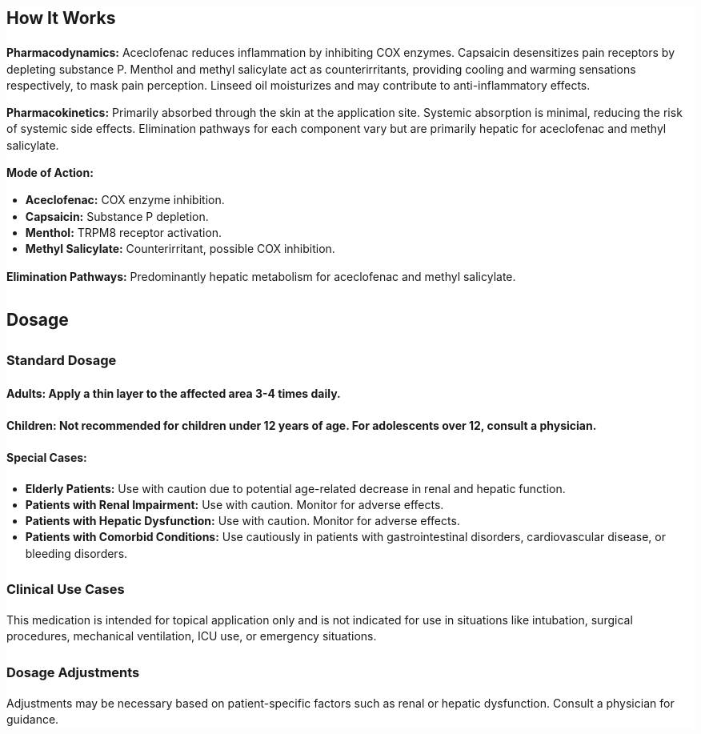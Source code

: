 
## **How It Works**

**Pharmacodynamics:** Aceclofenac reduces inflammation by inhibiting COX enzymes. Capsaicin desensitizes pain receptors by depleting substance P. Menthol and methyl salicylate act as counterirritants, providing cooling and warming sensations respectively, to mask pain perception. Linseed oil moisturizes and may contribute to anti-inflammatory effects.

**Pharmacokinetics:** Primarily absorbed through the skin at the application site. Systemic absorption is minimal, reducing the risk of systemic side effects.  Elimination pathways for each component vary but are primarily hepatic for aceclofenac and methyl salicylate.

**Mode of Action:**

*   **Aceclofenac:** COX enzyme inhibition.
*   **Capsaicin:** Substance P depletion.
*   **Menthol:** TRPM8 receptor activation.
*   **Methyl Salicylate:** Counterirritant, possible COX inhibition.

**Elimination Pathways:** Predominantly hepatic metabolism for aceclofenac and methyl salicylate.



## **Dosage**



### **Standard Dosage**

#### **Adults:** Apply a thin layer to the affected area 3-4 times daily.

#### **Children:** Not recommended for children under 12 years of age. For adolescents over 12, consult a physician.

#### **Special Cases:**

*   **Elderly Patients:** Use with caution due to potential age-related decrease in renal and hepatic function.
*   **Patients with Renal Impairment:** Use with caution. Monitor for adverse effects.
*   **Patients with Hepatic Dysfunction:** Use with caution. Monitor for adverse effects.
*   **Patients with Comorbid Conditions:** Use cautiously in patients with gastrointestinal disorders, cardiovascular disease, or bleeding disorders.



### **Clinical Use Cases**

This medication is intended for topical application only and is not indicated for use in situations like intubation, surgical procedures, mechanical ventilation, ICU use, or emergency situations.



### **Dosage Adjustments**

Adjustments may be necessary based on patient-specific factors such as renal or hepatic dysfunction.  Consult a physician for guidance.
